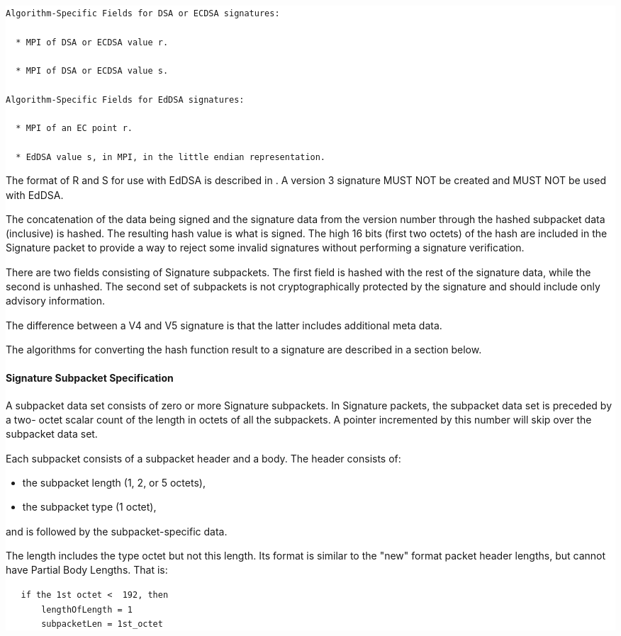     Algorithm-Specific Fields for DSA or ECDSA signatures:

      * MPI of DSA or ECDSA value r.

      * MPI of DSA or ECDSA value s.

    Algorithm-Specific Fields for EdDSA signatures:

      * MPI of an EC point r.

      * EdDSA value s, in MPI, in the little endian representation.

The format of R and S for use with EdDSA is described in [](#RFC8032).
A version 3 signature MUST NOT be created and MUST NOT be used with
EdDSA.

The concatenation of the data being signed and the signature data from
the version number through the hashed subpacket data (inclusive) is
hashed.  The resulting hash value is what is signed.  The high 16 bits
(first two octets) of the hash are included in the Signature packet to
provide a way to reject some invalid signatures without performing a
signature verification.

There are two fields consisting of Signature subpackets.  The first
field is hashed with the rest of the signature data, while the second
is unhashed.  The second set of subpackets is not cryptographically
protected by the signature and should include only advisory
information.

The difference between a V4 and V5 signature is that the latter
includes additional meta data.

The algorithms for converting the hash function result to a signature
are described in a section below.

#### Signature Subpacket Specification

A subpacket data set consists of zero or more Signature subpackets.  In
Signature packets, the subpacket data set is preceded by a two- octet
scalar count of the length in octets of all the subpackets. A pointer
incremented by this number will skip over the subpacket data set.

Each subpacket consists of a subpacket header and a body.  The header
consists of:

  * the subpacket length (1, 2, or 5 octets),

  * the subpacket type (1 octet),

and is followed by the subpacket-specific data.

The length includes the type octet but not this length.  Its format is
similar to the "new" format packet header lengths, but cannot have
Partial Body Lengths.  That is:

       if the 1st octet <  192, then
           lengthOfLength = 1
           subpacketLen = 1st_octet
